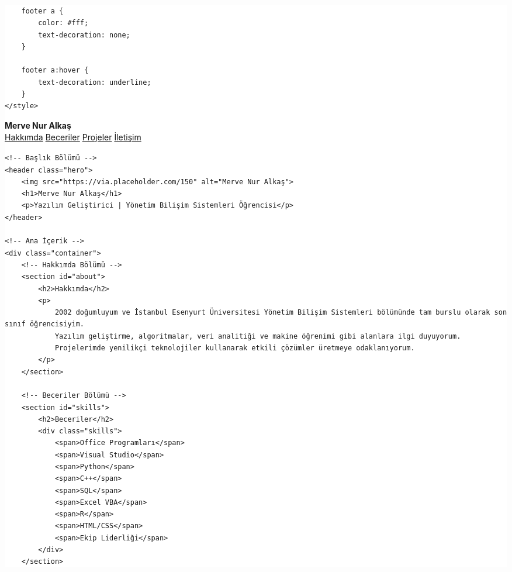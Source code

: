         footer a {
            color: #fff;
            text-decoration: none;
        }

        footer a:hover {
            text-decoration: underline;
        }
    </style>
</head>
<body>
    <!-- Navigasyon Menüsü -->
    <nav>
        <div><strong>Merve Nur Alkaş</strong></div>
        <div>
            <a href="#about">Hakkımda</a>
            <a href="#skills">Beceriler</a>
            <a href="#projects">Projeler</a>
            <a href="#contact">İletişim</a>
        </div>
    </nav>

    <!-- Başlık Bölümü -->
    <header class="hero">
        <img src="https://via.placeholder.com/150" alt="Merve Nur Alkaş">
        <h1>Merve Nur Alkaş</h1>
        <p>Yazılım Geliştirici | Yönetim Bilişim Sistemleri Öğrencisi</p>
    </header>

    <!-- Ana İçerik -->
    <div class="container">
        <!-- Hakkımda Bölümü -->
        <section id="about">
            <h2>Hakkımda</h2>
            <p>
                2002 doğumluyum ve İstanbul Esenyurt Üniversitesi Yönetim Bilişim Sistemleri bölümünde tam burslu olarak son sınıf öğrencisiyim. 
                Yazılım geliştirme, algoritmalar, veri analitiği ve makine öğrenimi gibi alanlara ilgi duyuyorum. 
                Projelerimde yenilikçi teknolojiler kullanarak etkili çözümler üretmeye odaklanıyorum.
            </p>
        </section>

        <!-- Beceriler Bölümü -->
        <section id="skills">
            <h2>Beceriler</h2>
            <div class="skills">
                <span>Office Programları</span>
                <span>Visual Studio</span>
                <span>Python</span>
                <span>C++</span>
                <span>SQL</span>
                <span>Excel VBA</span>
                <span>R</span>
                <span>HTML/CSS</span>
                <span>Ekip Liderliği</span>
            </div>
        </section>
